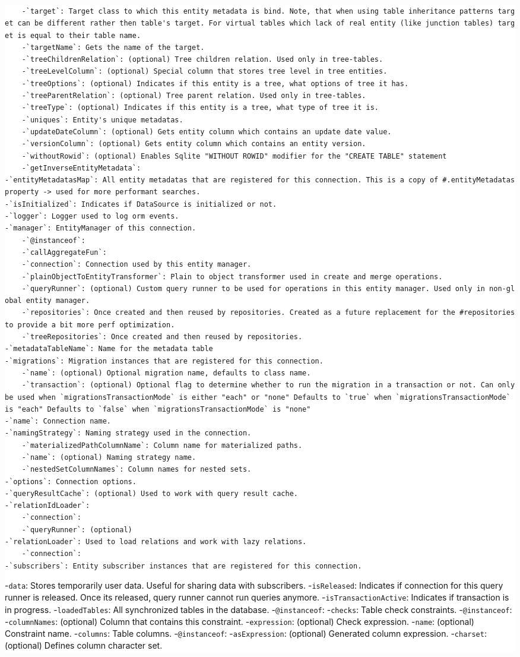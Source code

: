 		-`target`: Target class to which this entity metadata is bind. Note, that when using table inheritance patterns target can be different rather then table's target. For virtual tables which lack of real entity (like junction tables) target is equal to their table name.
		-`targetName`: Gets the name of the target.
		-`treeChildrenRelation`: (optional) Tree children relation. Used only in tree-tables.
		-`treeLevelColumn`: (optional) Special column that stores tree level in tree entities.
		-`treeOptions`: (optional) Indicates if this entity is a tree, what options of tree it has.
		-`treeParentRelation`: (optional) Tree parent relation. Used only in tree-tables.
		-`treeType`: (optional) Indicates if this entity is a tree, what type of tree it is.
		-`uniques`: Entity's unique metadatas.
		-`updateDateColumn`: (optional) Gets entity column which contains an update date value.
		-`versionColumn`: (optional) Gets entity column which contains an entity version.
		-`withoutRowid`: (optional) Enables Sqlite "WITHOUT ROWID" modifier for the "CREATE TABLE" statement
		-`getInverseEntityMetadata`: 
	-`entityMetadatasMap`: All entity metadatas that are registered for this connection. This is a copy of #.entityMetadatas property -> used for more performant searches.
	-`isInitialized`: Indicates if DataSource is initialized or not.
	-`logger`: Logger used to log orm events.
	-`manager`: EntityManager of this connection.
		-`@instanceof`: 
		-`callAggregateFun`: 
		-`connection`: Connection used by this entity manager.
		-`plainObjectToEntityTransformer`: Plain to object transformer used in create and merge operations.
		-`queryRunner`: (optional) Custom query runner to be used for operations in this entity manager. Used only in non-global entity manager.
		-`repositories`: Once created and then reused by repositories. Created as a future replacement for the #repositories to provide a bit more perf optimization.
		-`treeRepositories`: Once created and then reused by repositories.
	-`metadataTableName`: Name for the metadata table
	-`migrations`: Migration instances that are registered for this connection.
		-`name`: (optional) Optional migration name, defaults to class name.
		-`transaction`: (optional) Optional flag to determine whether to run the migration in a transaction or not. Can only be used when `migrationsTransactionMode` is either "each" or "none" Defaults to `true` when `migrationsTransactionMode` is "each" Defaults to `false` when `migrationsTransactionMode` is "none"
	-`name`: Connection name.
	-`namingStrategy`: Naming strategy used in the connection.
		-`materializedPathColumnName`: Column name for materialized paths.
		-`name`: (optional) Naming strategy name.
		-`nestedSetColumnNames`: Column names for nested sets.
	-`options`: Connection options.
	-`queryResultCache`: (optional) Used to work with query result cache.
	-`relationIdLoader`: 
		-`connection`: 
		-`queryRunner`: (optional) 
	-`relationLoader`: Used to load relations and work with lazy relations.
		-`connection`: 
	-`subscribers`: Entity subscriber instances that are registered for this connection.
-`data`: Stores temporarily user data. Useful for sharing data with subscribers.
-`isReleased`: Indicates if connection for this query runner is released. Once its released, query runner cannot run queries anymore.
-`isTransactionActive`: Indicates if transaction is in progress.
-`loadedTables`: All synchronized tables in the database.
	-`@instanceof`: 
	-`checks`: Table check constraints.
		-`@instanceof`: 
		-`columnNames`: (optional) Column that contains this constraint.
		-`expression`: (optional) Check expression.
		-`name`: (optional) Constraint name.
	-`columns`: Table columns.
		-`@instanceof`: 
		-`asExpression`: (optional) Generated column expression.
		-`charset`: (optional) Defines column character set.